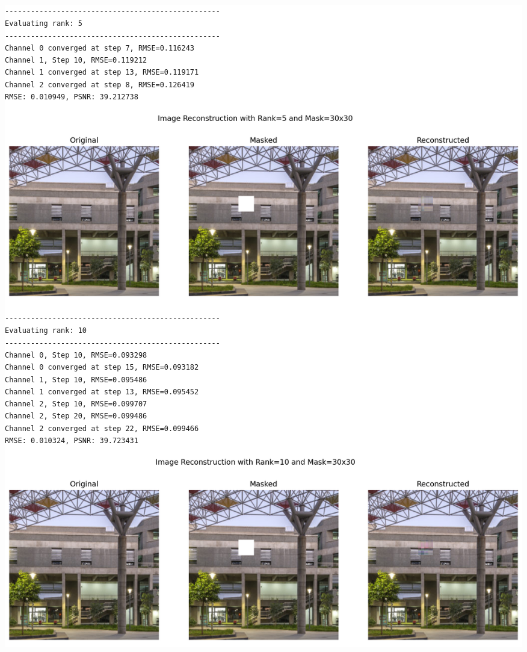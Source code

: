     --------------------------------------------------
    Evaluating rank: 5
    --------------------------------------------------
    Channel 0 converged at step 7, RMSE=0.116243
    Channel 1, Step 10, RMSE=0.119212
    Channel 1 converged at step 13, RMSE=0.119171
    Channel 2 converged at step 8, RMSE=0.126419
    RMSE: 0.010949, PSNR: 39.212738
    


    
![png](Task4_PART_A_files/Task4_PART_A_18_1.png)
    


    
    
    
    --------------------------------------------------
    Evaluating rank: 10
    --------------------------------------------------
    Channel 0, Step 10, RMSE=0.093298
    Channel 0 converged at step 15, RMSE=0.093182
    Channel 1, Step 10, RMSE=0.095486
    Channel 1 converged at step 13, RMSE=0.095452
    Channel 2, Step 10, RMSE=0.099707
    Channel 2, Step 20, RMSE=0.099486
    Channel 2 converged at step 22, RMSE=0.099466
    RMSE: 0.010324, PSNR: 39.723431
    


    
![png](Task4_PART_A_files/Task4_PART_A_18_3.png)
    